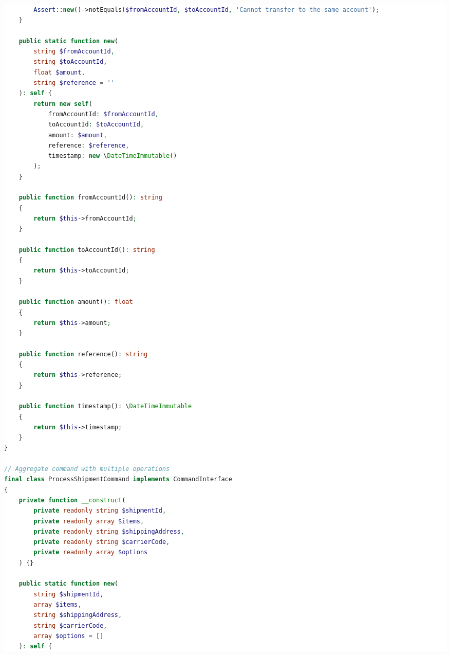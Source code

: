 ```php
        Assert::new()->notEquals($fromAccountId, $toAccountId, 'Cannot transfer to the same account');
    }
    
    public static function new(
        string $fromAccountId,
        string $toAccountId,
        float $amount,
        string $reference = ''
    ): self {
        return new self(
            fromAccountId: $fromAccountId,
            toAccountId: $toAccountId,
            amount: $amount,
            reference: $reference,
            timestamp: new \DateTimeImmutable()
        );
    }
    
    public function fromAccountId(): string
    {
        return $this->fromAccountId;
    }
    
    public function toAccountId(): string
    {
        return $this->toAccountId;
    }
    
    public function amount(): float
    {
        return $this->amount;
    }
    
    public function reference(): string
    {
        return $this->reference;
    }
    
    public function timestamp(): \DateTimeImmutable
    {
        return $this->timestamp;
    }
}

// Aggregate command with multiple operations
final class ProcessShipmentCommand implements CommandInterface
{
    private function __construct(
        private readonly string $shipmentId,
        private readonly array $items,
        private readonly string $shippingAddress,
        private readonly string $carrierCode,
        private readonly array $options
    ) {}
    
    public static function new(
        string $shipmentId,
        array $items,
        string $shippingAddress,
        string $carrierCode,
        array $options = []
    ): self {
```